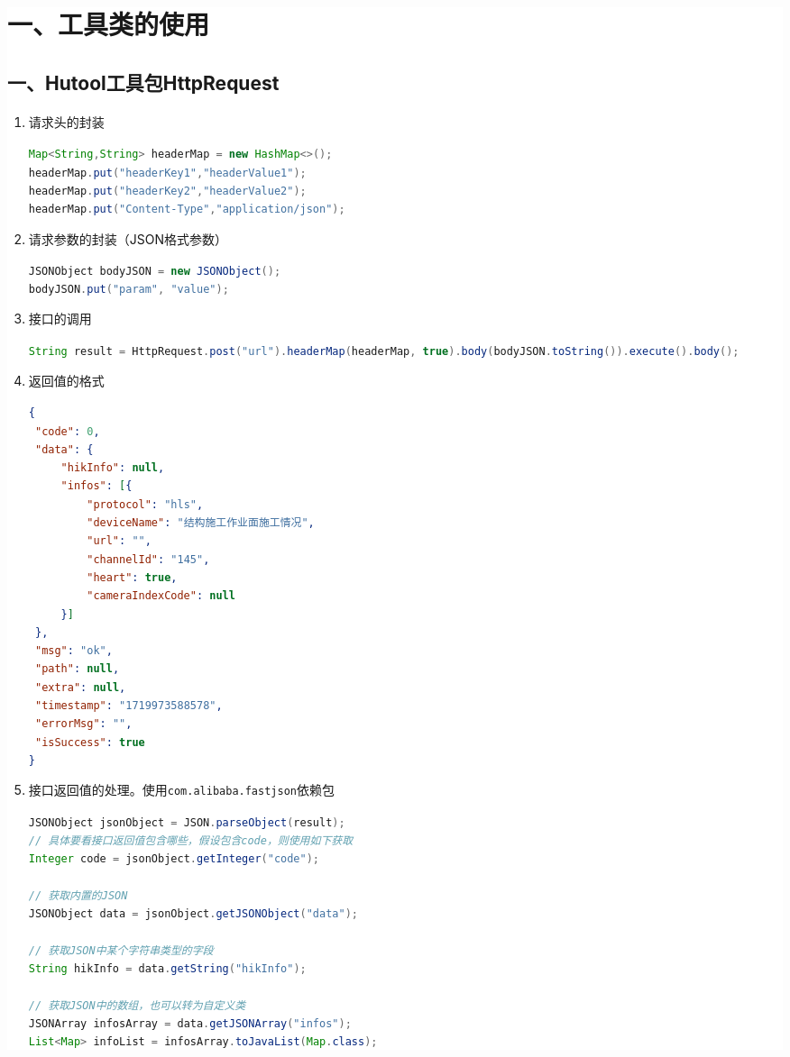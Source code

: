 # 一、工具类的使用

## 一、Hutool工具包HttpRequest

1. 请求头的封装

   ```java
   Map<String,String> headerMap = new HashMap<>();
   headerMap.put("headerKey1","headerValue1");
   headerMap.put("headerKey2","headerValue2");
   headerMap.put("Content-Type","application/json");
   ```

2. 请求参数的封装（JSON格式参数）

   ```java
   JSONObject bodyJSON = new JSONObject();
   bodyJSON.put("param", "value");
   ```

3. 接口的调用

   ```java
   String result = HttpRequest.post("url").headerMap(headerMap, true).body(bodyJSON.toString()).execute().body();
   ```

4. 返回值的格式

   ```json
   {
   	"code": 0,
   	"data": {
   		"hikInfo": null,
   		"infos": [{
   			"protocol": "hls",
   			"deviceName": "结构施工作业面施工情况",
   			"url": "",
   			"channelId": "145",
   			"heart": true,
   			"cameraIndexCode": null
   		}]
   	},
   	"msg": "ok",
   	"path": null,
   	"extra": null,
   	"timestamp": "1719973588578",
   	"errorMsg": "",
   	"isSuccess": true
   }
   ```

5. 接口返回值的处理。使用`com.alibaba.fastjson`依赖包

   ```java
   JSONObject jsonObject = JSON.parseObject(result);
   // 具体要看接口返回值包含哪些，假设包含code，则使用如下获取
   Integer code = jsonObject.getInteger("code");
   
   // 获取内置的JSON
   JSONObject data = jsonObject.getJSONObject("data");
   
   // 获取JSON中某个字符串类型的字段
   String hikInfo = data.getString("hikInfo");
   
   // 获取JSON中的数组，也可以转为自定义类
   JSONArray infosArray = data.getJSONArray("infos");
   List<Map> infoList = infosArray.toJavaList(Map.class);
   ```